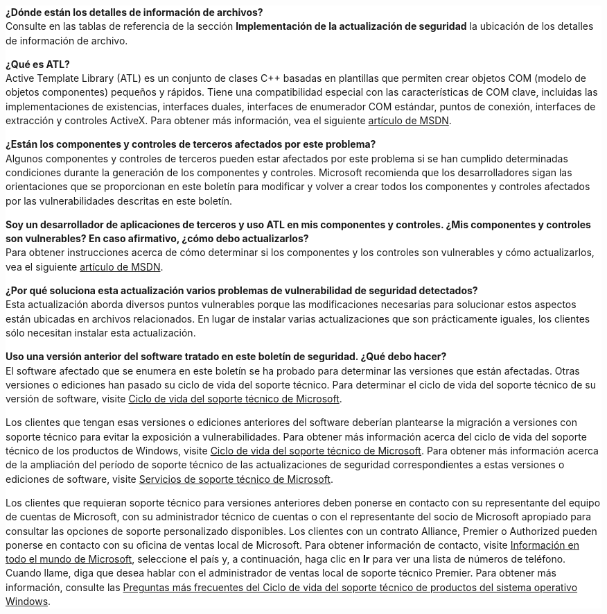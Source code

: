 **¿Dónde están los detalles de información de archivos?**    
Consulte en las tablas de referencia de la sección **Implementación de la actualización de seguridad** la ubicación de los detalles de información de archivo.
  
**¿Qué es ATL?**  
Active Template Library (ATL) es un conjunto de clases C++ basadas en plantillas que permiten crear objetos COM (modelo de objetos componentes) pequeños y rápidos. Tiene una compatibilidad especial con las características de COM clave, incluidas las implementaciones de existencias, interfaces duales, interfaces de enumerador COM estándar, puntos de conexión, interfaces de extracción y controles ActiveX. Para obtener más información, vea el siguiente [artículo de MSDN](http://msdn.microsoft.com/en-us/library/3ax346b7(vs.71).aspx).
  
**¿Están los componentes y controles de terceros afectados por este problema?**  
Algunos componentes y controles de terceros pueden estar afectados por este problema si se han cumplido determinadas condiciones durante la generación de los componentes y controles. Microsoft recomienda que los desarrolladores sigan las orientaciones que se proporcionan en este boletín para modificar y volver a crear todos los componentes y controles afectados por las vulnerabilidades descritas en este boletín.
  
**Soy un desarrollador de aplicaciones de terceros y uso ATL en mis componentes y controles. ¿Mis componentes y controles son vulnerables? En caso afirmativo, ¿cómo debo actualizarlos?**    
Para obtener instrucciones acerca de cómo determinar si los componentes y los controles son vulnerables y cómo actualizarlos, vea el siguiente [artículo de MSDN](http://msdn.microsoft.com/en-us/ee309358.aspx).
  
**¿Por qué soluciona esta actualización varios problemas de vulnerabilidad de seguridad detectados?**    
Esta actualización aborda diversos puntos vulnerables porque las modificaciones necesarias para solucionar estos aspectos están ubicadas en archivos relacionados. En lugar de instalar varias actualizaciones que son prácticamente iguales, los clientes sólo necesitan instalar esta actualización.
  
**Uso una versión anterior del software tratado en este boletín de seguridad. ¿Qué debo hacer?**    
El software afectado que se enumera en este boletín se ha probado para determinar las versiones que están afectadas. Otras versiones o ediciones han pasado su ciclo de vida del soporte técnico. Para determinar el ciclo de vida del soporte técnico de su versión de software, visite [Ciclo de vida del soporte técnico de Microsoft](http://go.microsoft.com/fwlink/?linkid=21742).
  
Los clientes que tengan esas versiones o ediciones anteriores del software deberían plantearse la migración a versiones con soporte técnico para evitar la exposición a vulnerabilidades. Para obtener más información acerca del ciclo de vida del soporte técnico de los productos de Windows, visite [Ciclo de vida del soporte técnico de Microsoft](http://go.microsoft.com/fwlink/?linkid=21742). Para obtener más información acerca de la ampliación del período de soporte técnico de las actualizaciones de seguridad correspondientes a estas versiones o ediciones de software, visite [Servicios de soporte técnico de Microsoft](http://go.microsoft.com/fwlink/?linkid=33328).
  
Los clientes que requieran soporte técnico para versiones anteriores deben ponerse en contacto con su representante del equipo de cuentas de Microsoft, con su administrador técnico de cuentas o con el representante del socio de Microsoft apropiado para consultar las opciones de soporte personalizado disponibles. Los clientes con un contrato Alliance, Premier o Authorized pueden ponerse en contacto con su oficina de ventas local de Microsoft. Para obtener información de contacto, visite [Información en todo el mundo de Microsoft](http://go.microsoft.com/fwlink/?linkid=33329), seleccione el país y, a continuación, haga clic en **Ir** para ver una lista de números de teléfono. Cuando llame, diga que desea hablar con el administrador de ventas local de soporte técnico Premier. Para obtener más información, consulte las [Preguntas más frecuentes del Ciclo de vida del soporte técnico de productos del sistema operativo Windows](http://go.microsoft.com/fwlink/?linkid=33330).
  